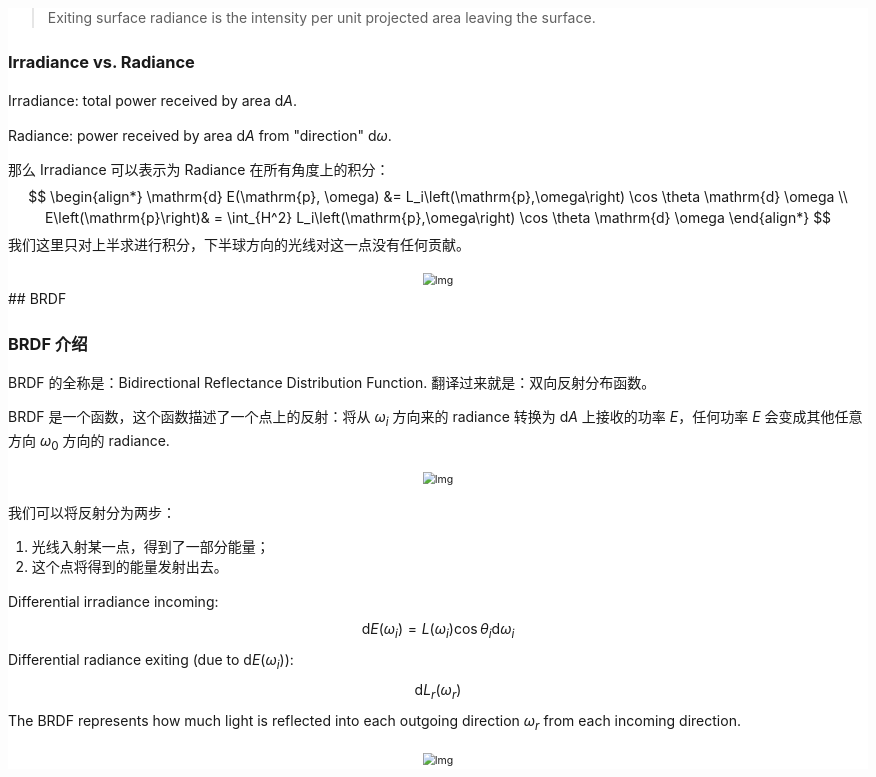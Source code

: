 > Exiting surface radiance is the intensity per unit projected area leaving the surface.

### Irradiance vs. Radiance

Irradiance: total power received by area $\mathrm{d}A$.

Radiance: power received by area $\mathrm{d}A$ from "direction" $\mathrm{d} \omega$.

那么 Irradiance 可以表示为 Radiance 在所有角度上的积分：
$$
\begin{align*}
\mathrm{d} E(\mathrm{p}, \omega) &= L_i\left(\mathrm{p},\omega\right) \cos \theta \mathrm{d} \omega \\
 E\left(\mathrm{p}\right)& = \int_{H^2} L_i\left(\mathrm{p},\omega\right) \cos \theta \mathrm{d} \omega
\end{align*}
$$
我们这里只对上半求进行积分，下半球方向的光线对这一点没有任何贡献。

<center>
    <img src="https://user-images.githubusercontent.com/62458905/230769545-ddc3545f-a97a-4b14-bc5f-d9749674dbfb.png" alt="Img" style="zoom:75%;" />
</center>
## BRDF

### BRDF 介绍

BRDF 的全称是：Bidirectional Reflectance Distribution Function. 翻译过来就是：双向反射分布函数。

BRDF 是一个函数，这个函数描述了一个点上的反射：将从 ${\omega}_i$ 方向来的 radiance 转换为 $\mathrm{d} A$ 上接收的功率 $E$，任何功率 $E$ 会变成其他任意方向 ${\omega}_{0}$ 方向的 radiance.

<center>
    <img src="https://user-images.githubusercontent.com/62458905/230769778-cac70be3-5405-405a-85b2-864c1e22fa7a.png" alt="Img" style="zoom:75%;" />
</center>

我们可以将反射分为两步：

1. 光线入射某一点，得到了一部分能量；
2. 这个点将得到的能量发射出去。

Differential irradiance incoming:
$$
\mathrm{d}E\left(\omega_i\right) = L\left(\omega_i\right) \cos \theta_i \mathrm{d} \omega_i
$$
Differential radiance exiting (due to $\mathrm{d} E\left(\omega_i\right)$):
$$
\mathrm{d}L_r\left(\omega_r\right)
$$
The BRDF represents how much light is reflected into each outgoing direction $\omega_r$ from each incoming direction.

<center>
    <img src="https://user-images.githubusercontent.com/62458905/230770394-9a04aab5-c10e-48a4-bec3-e9e23773c4b3.png" alt="Img" style="zoom:75%;" />
</center>

